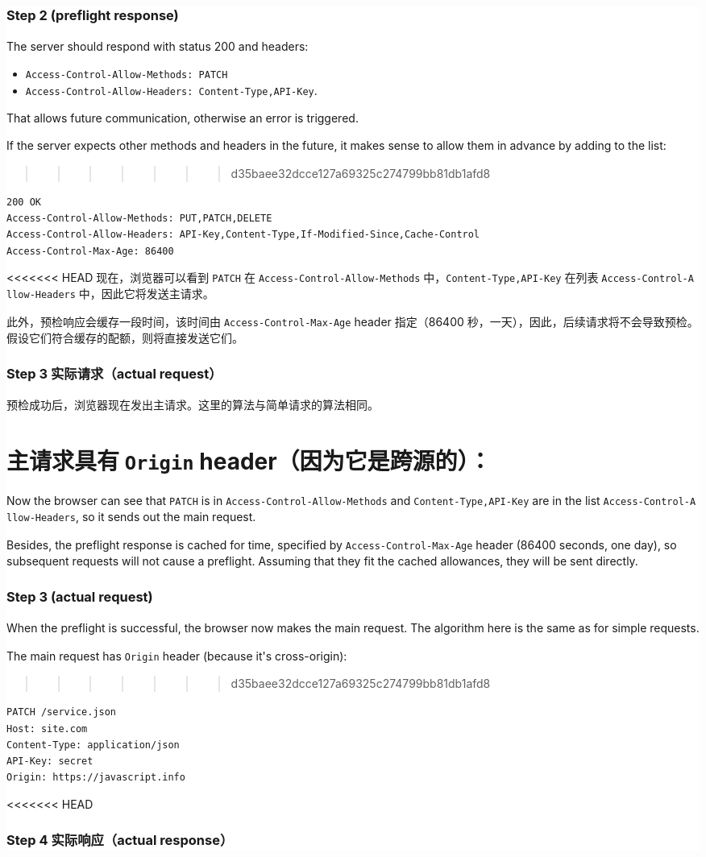 ### Step 2 (preflight response)

The server should respond with status 200 and headers:
- `Access-Control-Allow-Methods: PATCH`
- `Access-Control-Allow-Headers: Content-Type,API-Key`.

That allows future communication, otherwise an error is triggered.

If the server expects other methods and headers in the future, it makes sense to allow them in advance by adding to the list:
>>>>>>> d35baee32dcce127a69325c274799bb81db1afd8

```http
200 OK
Access-Control-Allow-Methods: PUT,PATCH,DELETE
Access-Control-Allow-Headers: API-Key,Content-Type,If-Modified-Since,Cache-Control
Access-Control-Max-Age: 86400
```

<<<<<<< HEAD
现在，浏览器可以看到 `PATCH` 在 `Access-Control-Allow-Methods` 中，`Content-Type,API-Key` 在列表 `Access-Control-Allow-Headers` 中，因此它将发送主请求。

此外，预检响应会缓存一段时间，该时间由 `Access-Control-Max-Age` header 指定（86400 秒，一天），因此，后续请求将不会导致预检。假设它们符合缓存的配额，则将直接发送它们。

### Step 3 实际请求（actual request）

预检成功后，浏览器现在发出主请求。这里的算法与简单请求的算法相同。

主请求具有 `Origin` header（因为它是跨源的）：
=======
Now the browser can see that `PATCH` is in `Access-Control-Allow-Methods` and `Content-Type,API-Key` are in the list `Access-Control-Allow-Headers`, so it sends out the main request.

Besides, the preflight response is cached for time, specified by `Access-Control-Max-Age` header (86400 seconds, one day), so subsequent requests will not cause a preflight. Assuming that they fit the cached allowances, they will be sent directly.

### Step 3 (actual request)

When the preflight is successful, the browser now makes the main request. The algorithm here is the same as for simple requests.

The main request has `Origin` header (because it's cross-origin):
>>>>>>> d35baee32dcce127a69325c274799bb81db1afd8

```http
PATCH /service.json
Host: site.com
Content-Type: application/json
API-Key: secret
Origin: https://javascript.info
```

<<<<<<< HEAD
### Step 4 实际响应（actual response）

